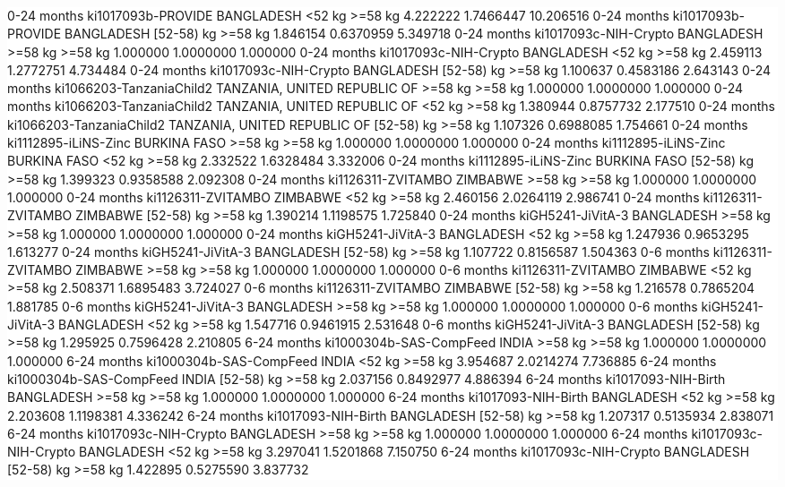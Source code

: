 0-24 months   ki1017093b-PROVIDE         BANGLADESH                     <52 kg               >=58 kg           4.222222   1.7466447   10.206516
0-24 months   ki1017093b-PROVIDE         BANGLADESH                     [52-58) kg           >=58 kg           1.846154   0.6370959    5.349718
0-24 months   ki1017093c-NIH-Crypto      BANGLADESH                     >=58 kg              >=58 kg           1.000000   1.0000000    1.000000
0-24 months   ki1017093c-NIH-Crypto      BANGLADESH                     <52 kg               >=58 kg           2.459113   1.2772751    4.734484
0-24 months   ki1017093c-NIH-Crypto      BANGLADESH                     [52-58) kg           >=58 kg           1.100637   0.4583186    2.643143
0-24 months   ki1066203-TanzaniaChild2   TANZANIA, UNITED REPUBLIC OF   >=58 kg              >=58 kg           1.000000   1.0000000    1.000000
0-24 months   ki1066203-TanzaniaChild2   TANZANIA, UNITED REPUBLIC OF   <52 kg               >=58 kg           1.380944   0.8757732    2.177510
0-24 months   ki1066203-TanzaniaChild2   TANZANIA, UNITED REPUBLIC OF   [52-58) kg           >=58 kg           1.107326   0.6988085    1.754661
0-24 months   ki1112895-iLiNS-Zinc       BURKINA FASO                   >=58 kg              >=58 kg           1.000000   1.0000000    1.000000
0-24 months   ki1112895-iLiNS-Zinc       BURKINA FASO                   <52 kg               >=58 kg           2.332522   1.6328484    3.332006
0-24 months   ki1112895-iLiNS-Zinc       BURKINA FASO                   [52-58) kg           >=58 kg           1.399323   0.9358588    2.092308
0-24 months   ki1126311-ZVITAMBO         ZIMBABWE                       >=58 kg              >=58 kg           1.000000   1.0000000    1.000000
0-24 months   ki1126311-ZVITAMBO         ZIMBABWE                       <52 kg               >=58 kg           2.460156   2.0264119    2.986741
0-24 months   ki1126311-ZVITAMBO         ZIMBABWE                       [52-58) kg           >=58 kg           1.390214   1.1198575    1.725840
0-24 months   kiGH5241-JiVitA-3          BANGLADESH                     >=58 kg              >=58 kg           1.000000   1.0000000    1.000000
0-24 months   kiGH5241-JiVitA-3          BANGLADESH                     <52 kg               >=58 kg           1.247936   0.9653295    1.613277
0-24 months   kiGH5241-JiVitA-3          BANGLADESH                     [52-58) kg           >=58 kg           1.107722   0.8156587    1.504363
0-6 months    ki1126311-ZVITAMBO         ZIMBABWE                       >=58 kg              >=58 kg           1.000000   1.0000000    1.000000
0-6 months    ki1126311-ZVITAMBO         ZIMBABWE                       <52 kg               >=58 kg           2.508371   1.6895483    3.724027
0-6 months    ki1126311-ZVITAMBO         ZIMBABWE                       [52-58) kg           >=58 kg           1.216578   0.7865204    1.881785
0-6 months    kiGH5241-JiVitA-3          BANGLADESH                     >=58 kg              >=58 kg           1.000000   1.0000000    1.000000
0-6 months    kiGH5241-JiVitA-3          BANGLADESH                     <52 kg               >=58 kg           1.547716   0.9461915    2.531648
0-6 months    kiGH5241-JiVitA-3          BANGLADESH                     [52-58) kg           >=58 kg           1.295925   0.7596428    2.210805
6-24 months   ki1000304b-SAS-CompFeed    INDIA                          >=58 kg              >=58 kg           1.000000   1.0000000    1.000000
6-24 months   ki1000304b-SAS-CompFeed    INDIA                          <52 kg               >=58 kg           3.954687   2.0214274    7.736885
6-24 months   ki1000304b-SAS-CompFeed    INDIA                          [52-58) kg           >=58 kg           2.037156   0.8492977    4.886394
6-24 months   ki1017093-NIH-Birth        BANGLADESH                     >=58 kg              >=58 kg           1.000000   1.0000000    1.000000
6-24 months   ki1017093-NIH-Birth        BANGLADESH                     <52 kg               >=58 kg           2.203608   1.1198381    4.336242
6-24 months   ki1017093-NIH-Birth        BANGLADESH                     [52-58) kg           >=58 kg           1.207317   0.5135934    2.838071
6-24 months   ki1017093c-NIH-Crypto      BANGLADESH                     >=58 kg              >=58 kg           1.000000   1.0000000    1.000000
6-24 months   ki1017093c-NIH-Crypto      BANGLADESH                     <52 kg               >=58 kg           3.297041   1.5201868    7.150750
6-24 months   ki1017093c-NIH-Crypto      BANGLADESH                     [52-58) kg           >=58 kg           1.422895   0.5275590    3.837732